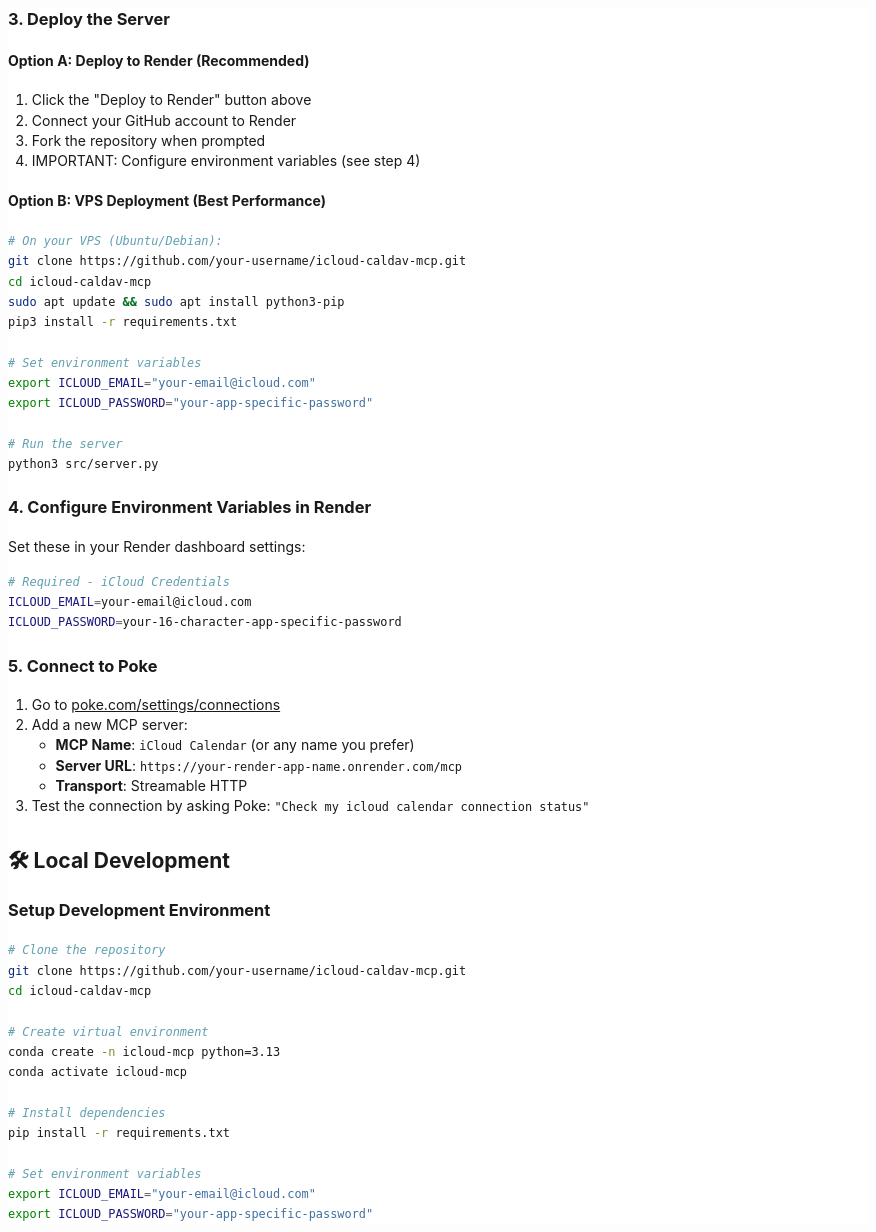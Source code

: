 ### 3. Deploy the Server

#### Option A: Deploy to Render (Recommended)
1. Click the "Deploy to Render" button above
2. Connect your GitHub account to Render
3. Fork the repository when prompted
4. IMPORTANT: Configure environment variables (see step 4)

#### Option B: VPS Deployment (Best Performance)
```bash
# On your VPS (Ubuntu/Debian):
git clone https://github.com/your-username/icloud-caldav-mcp.git
cd icloud-caldav-mcp
sudo apt update && sudo apt install python3-pip
pip3 install -r requirements.txt

# Set environment variables
export ICLOUD_EMAIL="your-email@icloud.com"
export ICLOUD_PASSWORD="your-app-specific-password"

# Run the server
python3 src/server.py
```

### 4. Configure Environment Variables in Render 

Set these in your Render dashboard settings:

```bash
# Required - iCloud Credentials
ICLOUD_EMAIL=your-email@icloud.com
ICLOUD_PASSWORD=your-16-character-app-specific-password

```

### 5. Connect to Poke

1. Go to [poke.com/settings/connections](https://poke.com/settings/connections)
2. Add a new MCP server:
   - **MCP Name**: `iCloud Calendar` (or any name you prefer)
   - **Server URL**: `https://your-render-app-name.onrender.com/mcp`
   - **Transport**: Streamable HTTP
3. Test the connection by asking Poke: `"Check my icloud calendar connection status"`

## 🛠️ Local Development

### Setup Development Environment

```bash
# Clone the repository
git clone https://github.com/your-username/icloud-caldav-mcp.git
cd icloud-caldav-mcp

# Create virtual environment
conda create -n icloud-mcp python=3.13
conda activate icloud-mcp

# Install dependencies
pip install -r requirements.txt

# Set environment variables
export ICLOUD_EMAIL="your-email@icloud.com"
export ICLOUD_PASSWORD="your-app-specific-password"
```
